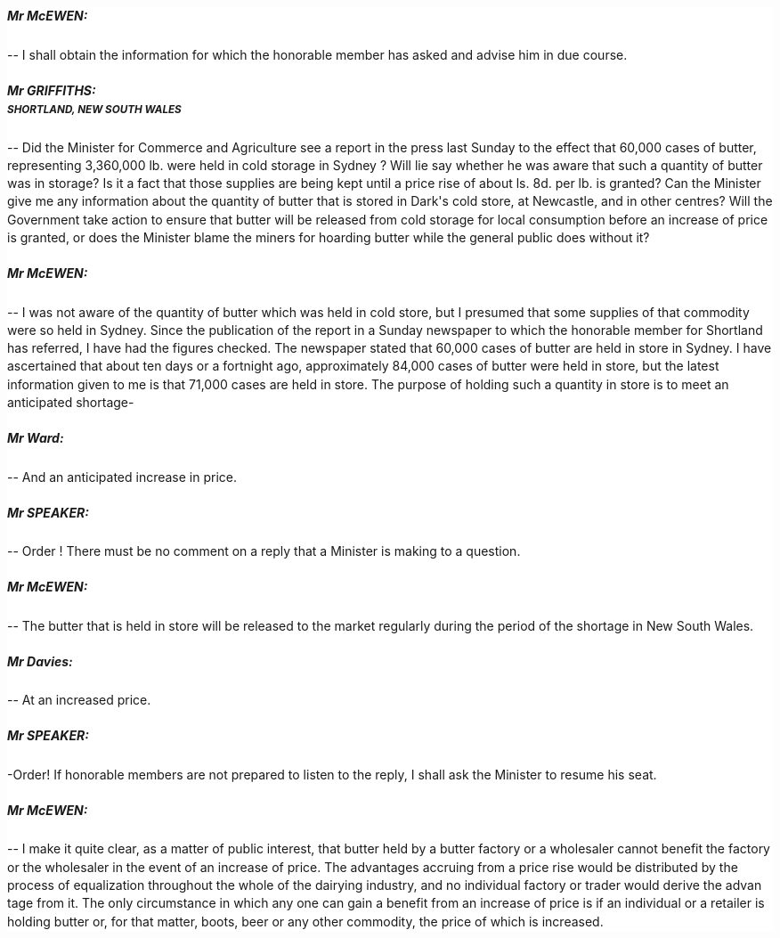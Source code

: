 ##### Mr McEWEN:

-- I shall obtain the information for which the honorable member has asked and advise him in due course. 

##### Mr GRIFFITHS:<br><small class="text-muted">SHORTLAND, NEW SOUTH WALES</small>

-- Did the Minister for Commerce and Agriculture see a report in the press last Sunday to the effect that 60,000 cases of butter, representing 3,360,000 lb. were held in cold storage in Sydney ? Will lie say whether he was aware that such a quantity of butter was in storage? Is it a fact that those supplies are being kept until a price rise of about ls. 8d. per lb. is granted? Can the Minister give me any information about the quantity of butter that is stored in Dark's cold store, at Newcastle, and in other centres? Will the Government take action to ensure that butter will be released from cold storage for local consumption before an increase of price is granted, or does the Minister blame the miners for hoarding butter while the general public does without it? 

##### Mr McEWEN:

-- I was not aware of the quantity of butter which was held in cold store, but I presumed that some supplies of that commodity were so held in Sydney. Since the publication of the report in a Sunday newspaper to which the honorable member for Shortland has referred, I have had the figures checked. The newspaper stated that 60,000 cases of butter are held in store in Sydney. I have ascertained that about ten days or a fortnight ago, approximately 84,000 cases of butter were held in store, but the latest information given to me is that 71,000 cases are held in store. The purpose of holding such a quantity in store is to meet an anticipated shortage- 

##### Mr Ward:

-- And an anticipated increase in price. 

##### Mr SPEAKER:

-- Order ! There must be no comment on a reply that a Minister is making to a question. 

##### Mr McEWEN:

-- The butter that is held in store will be released to the market regularly during the period of the shortage in New South Wales. 

##### Mr Davies:

-- At an increased price. 

##### Mr SPEAKER:

-Order! If honorable members are not prepared to listen to the reply, I shall ask the Minister to resume his seat. 

##### Mr McEWEN:

-- I make it quite clear, as a matter of public interest, that butter held by a butter factory or a wholesaler cannot benefit the factory or the wholesaler in the event of an increase of price. The advantages accruing from a price rise would be distributed by the process of equalization throughout the whole of the dairying industry, and no individual factory or trader would derive the advan tage from it. The only circumstance in which any one can gain a benefit from an increase of price is if an individual or a retailer is holding butter or, for that matter, boots, beer or any other commodity, the price of which is increased. 
